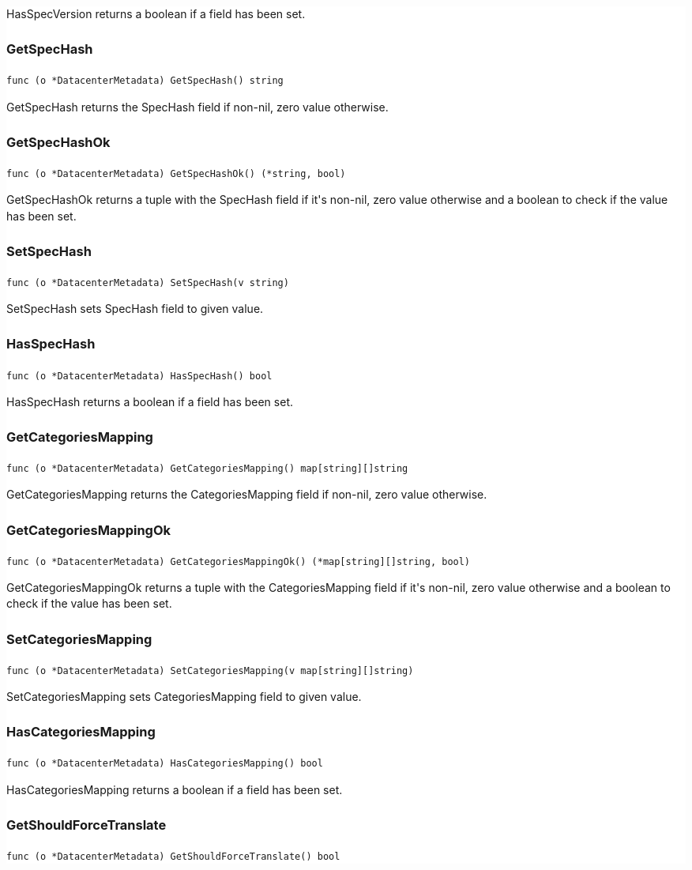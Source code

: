 HasSpecVersion returns a boolean if a field has been set.

### GetSpecHash

`func (o *DatacenterMetadata) GetSpecHash() string`

GetSpecHash returns the SpecHash field if non-nil, zero value otherwise.

### GetSpecHashOk

`func (o *DatacenterMetadata) GetSpecHashOk() (*string, bool)`

GetSpecHashOk returns a tuple with the SpecHash field if it's non-nil, zero value otherwise
and a boolean to check if the value has been set.

### SetSpecHash

`func (o *DatacenterMetadata) SetSpecHash(v string)`

SetSpecHash sets SpecHash field to given value.

### HasSpecHash

`func (o *DatacenterMetadata) HasSpecHash() bool`

HasSpecHash returns a boolean if a field has been set.

### GetCategoriesMapping

`func (o *DatacenterMetadata) GetCategoriesMapping() map[string][]string`

GetCategoriesMapping returns the CategoriesMapping field if non-nil, zero value otherwise.

### GetCategoriesMappingOk

`func (o *DatacenterMetadata) GetCategoriesMappingOk() (*map[string][]string, bool)`

GetCategoriesMappingOk returns a tuple with the CategoriesMapping field if it's non-nil, zero value otherwise
and a boolean to check if the value has been set.

### SetCategoriesMapping

`func (o *DatacenterMetadata) SetCategoriesMapping(v map[string][]string)`

SetCategoriesMapping sets CategoriesMapping field to given value.

### HasCategoriesMapping

`func (o *DatacenterMetadata) HasCategoriesMapping() bool`

HasCategoriesMapping returns a boolean if a field has been set.

### GetShouldForceTranslate

`func (o *DatacenterMetadata) GetShouldForceTranslate() bool`
